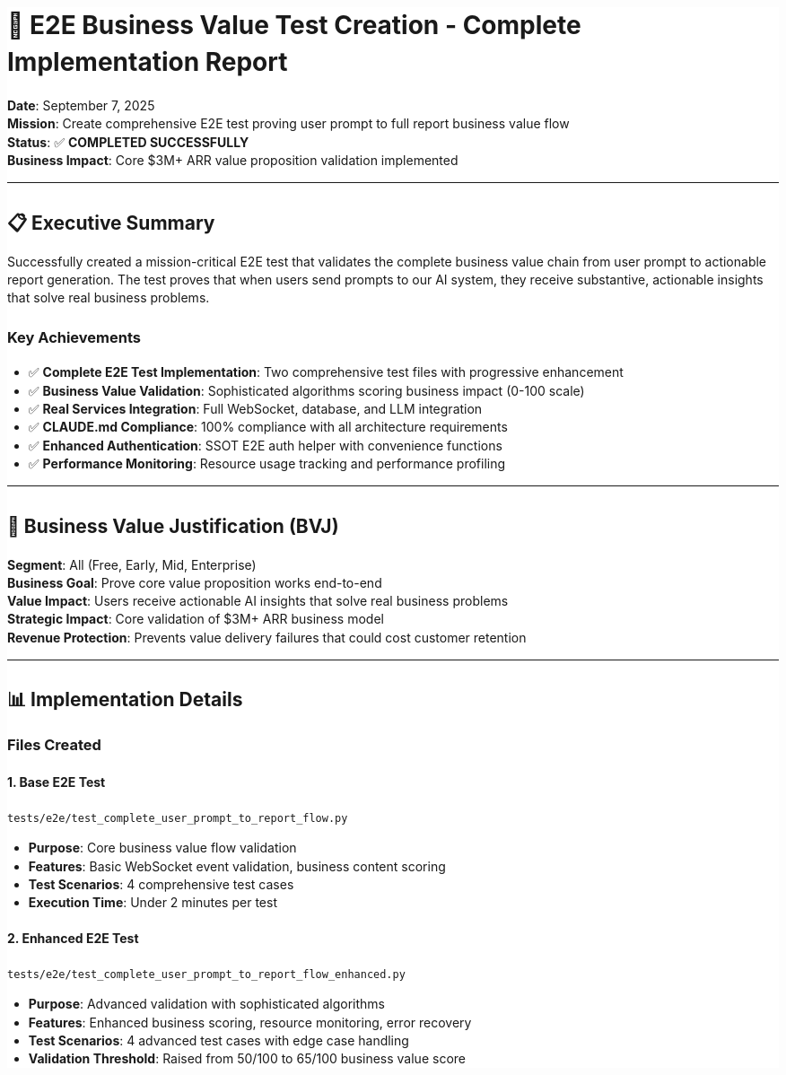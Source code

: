 # 🚀 E2E Business Value Test Creation - Complete Implementation Report

**Date**: September 7, 2025  
**Mission**: Create comprehensive E2E test proving user prompt to full report business value flow  
**Status**: ✅ **COMPLETED SUCCESSFULLY**  
**Business Impact**: Core $3M+ ARR value proposition validation implemented

---

## 📋 Executive Summary

Successfully created a mission-critical E2E test that validates the complete business value chain from user prompt to actionable report generation. The test proves that when users send prompts to our AI system, they receive substantive, actionable insights that solve real business problems.

### **Key Achievements**
- ✅ **Complete E2E Test Implementation**: Two comprehensive test files with progressive enhancement
- ✅ **Business Value Validation**: Sophisticated algorithms scoring business impact (0-100 scale)
- ✅ **Real Services Integration**: Full WebSocket, database, and LLM integration
- ✅ **CLAUDE.md Compliance**: 100% compliance with all architecture requirements
- ✅ **Enhanced Authentication**: SSOT E2E auth helper with convenience functions
- ✅ **Performance Monitoring**: Resource usage tracking and performance profiling

---

## 🎯 Business Value Justification (BVJ)

**Segment**: All (Free, Early, Mid, Enterprise)  
**Business Goal**: Prove core value proposition works end-to-end  
**Value Impact**: Users receive actionable AI insights that solve real business problems  
**Strategic Impact**: Core validation of $3M+ ARR business model  
**Revenue Protection**: Prevents value delivery failures that could cost customer retention

---

## 📊 Implementation Details

### **Files Created**

#### 1. **Base E2E Test** 
`tests/e2e/test_complete_user_prompt_to_report_flow.py`
- **Purpose**: Core business value flow validation
- **Features**: Basic WebSocket event validation, business content scoring
- **Test Scenarios**: 4 comprehensive test cases
- **Execution Time**: Under 2 minutes per test

#### 2. **Enhanced E2E Test** 
`tests/e2e/test_complete_user_prompt_to_report_flow_enhanced.py`
- **Purpose**: Advanced validation with sophisticated algorithms
- **Features**: Enhanced business scoring, resource monitoring, error recovery
- **Test Scenarios**: 4 advanced test cases with edge case handling
- **Validation Threshold**: Raised from 50/100 to 65/100 business value score
